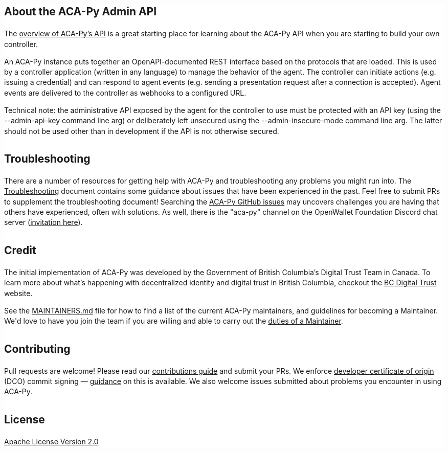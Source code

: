 [Traction Workshop]: ./docs/demo/ACA-Py-Workshop.md

## About the ACA-Py Admin API

The [overview of ACA-Py’s API](./docs/features/AdminAPI.md) is a great starting place for learning about the ACA-Py API when you are starting to build your own controller.

An ACA-Py instance puts together an OpenAPI-documented REST interface based on the protocols that are loaded. This is used by a controller application (written in any language) to manage the behavior of the agent. The controller can initiate actions (e.g. issuing a credential) and can respond to agent events (e.g. sending a presentation request after a connection is accepted). Agent events are delivered to the controller as webhooks to a configured URL.

Technical note: the administrative API exposed by the agent for the controller to use must be protected with an API key (using the --admin-api-key command line arg) or deliberately left unsecured using the --admin-insecure-mode command line arg. The latter should not be used other than in development if the API is not otherwise secured.

## Troubleshooting

There are a number of resources for getting help with ACA-Py and troubleshooting
any problems you might run into. The
[Troubleshooting](./docs/testing/Troubleshooting.md) document contains some
guidance about issues that have been experienced in the past. Feel free to
submit PRs to supplement the troubleshooting document! Searching the [ACA-Py
GitHub issues](https://github.com/openwallet-foundation/acapy/issues)
may uncovers challenges you are having that others have experienced, often
with solutions. As well, there is the "aca-py"
channel on the OpenWallet Foundation Discord chat server ([invitation
here](https://discord.gg/openwalletfoundation)).

## Credit

The initial implementation of ACA-Py was developed by the Government of British Columbia’s Digital Trust Team in Canada. To learn more about what’s happening with decentralized identity and digital trust in British Columbia, checkout the [BC Digital Trust] website.

[BC Digital Trust]: https://digital.gov.bc.ca/digital-trust/

See the [MAINTAINERS.md](./MAINTAINERS.md) file for how to find a list of the current ACA-Py
maintainers, and guidelines for becoming a Maintainer. We'd love to have you
join the team if you are willing and able to carry out the [duties of a Maintainer](./MAINTAINERS.md#the-duties-of-a-maintainer).

## Contributing

Pull requests are welcome! Please read our [contributions guide](./CONTRIBUTING.md) and submit your PRs. We enforce [developer certificate of origin](https://developercertificate.org/) (DCO) commit signing — [guidance](https://github.com/apps/dco) on this is available. We also welcome issues submitted about problems you encounter in using ACA-Py.

## License

[Apache License Version 2.0](https://github.com/openwallet-foundation/acapy/blob/main/LICENSE)


[DeepWiki]: https://deepwiki.com
[DeepWiki ACA-Py]: https://deepwiki.com/openwallet-foundation/acapy
[Hyperledger AnonCreds]: https://www.lfdecentralizedtrust.org/projects/anoncreds
[W3C Standard Verifiable Credential Data Model]: https://www.w3.org/TR/vc-data-model/
[ACA-Py Plugins repository]: https://plugins.aca-py.org